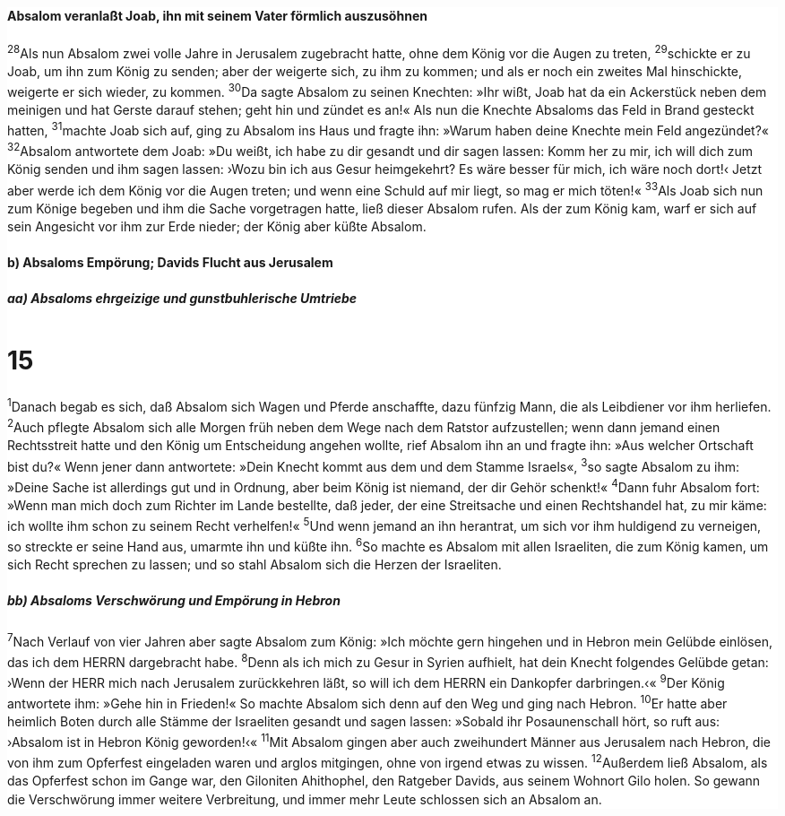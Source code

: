 #### Absalom veranlaßt Joab, ihn mit seinem Vater förmlich auszusöhnen

<sup>28</sup>Als nun Absalom zwei volle Jahre in Jerusalem zugebracht hatte, ohne dem König vor die Augen zu treten,
<sup>29</sup>schickte er zu Joab, um ihn zum König zu senden; aber der weigerte sich, zu ihm zu kommen; und als er noch ein zweites Mal hinschickte, weigerte er sich wieder, zu kommen.
<sup>30</sup>Da sagte Absalom zu seinen Knechten: »Ihr wißt, Joab hat da ein Ackerstück neben dem meinigen und hat Gerste darauf stehen; geht hin und zündet es an!« Als nun die Knechte Absaloms das Feld in Brand gesteckt hatten,
<sup>31</sup>machte Joab sich auf, ging zu Absalom ins Haus und fragte ihn: »Warum haben deine Knechte mein Feld angezündet?«
<sup>32</sup>Absalom antwortete dem Joab: »Du weißt, ich habe zu dir gesandt und dir sagen lassen: Komm her zu mir, ich will dich zum König senden und ihm sagen lassen: ›Wozu bin ich aus Gesur heimgekehrt? Es wäre besser für mich, ich wäre noch dort!‹ Jetzt aber werde ich dem König vor die Augen treten; und wenn eine Schuld auf mir liegt, so mag er mich töten!«
<sup>33</sup>Als Joab sich nun zum Könige begeben und ihm die Sache vorgetragen hatte, ließ dieser Absalom rufen. Als der zum König kam, warf er sich auf sein Angesicht vor ihm zur Erde nieder; der König aber küßte Absalom.

#### b) Absaloms Empörung; Davids Flucht aus Jerusalem

##### aa) Absaloms ehrgeizige und gunstbuhlerische Umtriebe

 # 15
<sup>1</sup>Danach begab es sich, daß Absalom sich Wagen und Pferde anschaffte, dazu fünfzig Mann, die als Leibdiener vor ihm herliefen.
<sup>2</sup>Auch pflegte Absalom sich alle Morgen früh neben dem Wege nach dem Ratstor aufzustellen; wenn dann jemand einen Rechtsstreit hatte und den König um Entscheidung angehen wollte, rief Absalom ihn an und fragte ihn: »Aus welcher Ortschaft bist du?« Wenn jener dann antwortete: »Dein Knecht kommt aus dem und dem Stamme Israels«,
<sup>3</sup>so sagte Absalom zu ihm: »Deine Sache ist allerdings gut und in Ordnung, aber beim König ist niemand, der dir Gehör schenkt!«
<sup>4</sup>Dann fuhr Absalom fort: »Wenn man mich doch zum Richter im Lande bestellte, daß jeder, der eine Streitsache und einen Rechtshandel hat, zu mir käme: ich wollte ihm schon zu seinem Recht verhelfen!«
<sup>5</sup>Und wenn jemand an ihn herantrat, um sich vor ihm huldigend zu verneigen, so streckte er seine Hand aus, umarmte ihn und küßte ihn.
<sup>6</sup>So machte es Absalom mit allen Israeliten, die zum König kamen, um sich Recht sprechen zu lassen; und so stahl Absalom sich die Herzen der Israeliten.

##### bb) Absaloms Verschwörung und Empörung in Hebron

<sup>7</sup>Nach Verlauf von vier Jahren aber sagte Absalom zum König: »Ich möchte gern hingehen und in Hebron mein Gelübde einlösen, das ich dem HERRN dargebracht habe.
<sup>8</sup>Denn als ich mich zu Gesur in Syrien aufhielt, hat dein Knecht folgendes Gelübde getan: ›Wenn der HERR mich nach Jerusalem zurückkehren läßt, so will ich dem HERRN ein Dankopfer darbringen.‹«
<sup>9</sup>Der König antwortete ihm: »Gehe hin in Frieden!« So machte Absalom sich denn auf den Weg und ging nach Hebron.
<sup>10</sup>Er hatte aber heimlich Boten durch alle Stämme der Israeliten gesandt und sagen lassen: »Sobald ihr Posaunenschall hört, so ruft aus: ›Absalom ist in Hebron König geworden!‹«
<sup>11</sup>Mit Absalom gingen aber auch zweihundert Männer aus Jerusalem nach Hebron, die von ihm zum Opferfest eingeladen waren und arglos mitgingen, ohne von irgend etwas zu wissen.
<sup>12</sup>Außerdem ließ Absalom, als das Opferfest schon im Gange war, den Giloniten Ahithophel, den Ratgeber Davids, aus seinem Wohnort Gilo holen. So gewann die Verschwörung immer weitere Verbreitung, und immer mehr Leute schlossen sich an Absalom an.

